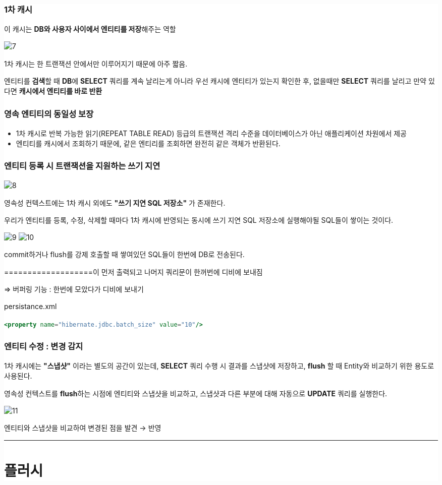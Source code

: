 ### 1차 캐시

이 캐시는 **DB와 사용자 사이에서 엔티티를 저장**해주는 역할

<img width="636" alt="7" src="https://github.com/LAB-2023/LAB_study/assets/125250173/a6298982-8bf2-4af6-ace4-a2864b0429a9">

1차 캐시는 한 트랜잭션 안에서만 이루어지기 때문에 아주 짧음.

엔티티를 **검색**할 때 **DB**에 **SELECT** 쿼리를 계속 날리는게 아니라 우선 캐시에 엔티티가 있는지 확인한 후, 없을때만 **SELECT** 쿼리를 날리고 만약 있다면 **캐시에서 엔티티를 바로 반환**

### 영속 엔티티의 동일성 보장

- 1차 캐시로 반복 가능한 읽기(REPEAT TABLE READ) 등급의 트랜잭션 격리 수준을 데이터베이스가 아닌 애플리케이션 차원에서 제공
- 엔티티를 캐시에서 조회하기 때문에, 같은 엔티리를 조회하면 완전히 같은 객체가 반환된다.

### 엔티티 등록 시 트랜잭션을 지원하는 쓰기 지연

<img width="346" alt="8" src="https://github.com/LAB-2023/LAB_study/assets/125250173/fa5af58f-ecb8-442a-b47d-b18bff1bcea3">

영속성 컨텍스트에는 1차 캐시 외에도 **"쓰기 지연 SQL 저장소"** 가 존재한다.

우리가 엔티티를 등록, 수정, 삭제할 때마다 1차 캐시에 반영되는 동시에 쓰기 지연 SQL 저장소에 실행해야될 SQL들이 쌓이는 것이다.

<img width="677" alt="9" src="https://github.com/LAB-2023/LAB_study/assets/125250173/bdeba227-7f03-4bb5-a0ef-792da5c1e032">

<img width="611" alt="10" src="https://github.com/LAB-2023/LAB_study/assets/125250173/5ad397ed-0c8d-47a7-ae67-8fb9673452f3">

commit하거나 flush를 강제 호출할 때 쌓여있던 SQL들이 한번에 DB로 전송된다.

===================이 먼저 출력되고 나머지 쿼리문이 한꺼번에 디비에 보내짐

⇒ 버퍼링 기능 : 한번에 모았다가 디비에 보내기

persistance.xml

```jsx
<property name="hibernate.jdbc.batch_size" value="10"/>
```

### 엔티티 수정 : 변경 감지

1차 캐시에는 **"스냅샷"** 이라는 별도의 공간이 있는데, **SELECT** 쿼리 수행 시 결과를 스냅샷에 저장하고, **flush** 할 때 Entity와 비교하기 위한 용도로 사용된다.

영속성 컨텍스트를 **flush**하는 시점에 엔티티와 스냅샷을 비교하고, 스냅샷과 다른 부분에 대해 자동으로 **UPDATE** 쿼리를 실행한다.

<img width="456" alt="11" src="https://github.com/LAB-2023/LAB_study/assets/125250173/a1fff6e9-9043-43fc-930b-8400afd43fc8">

엔티티와 스냅샷을 비교하여 변경된 점을 발견 → 반영

---

# 플러시

